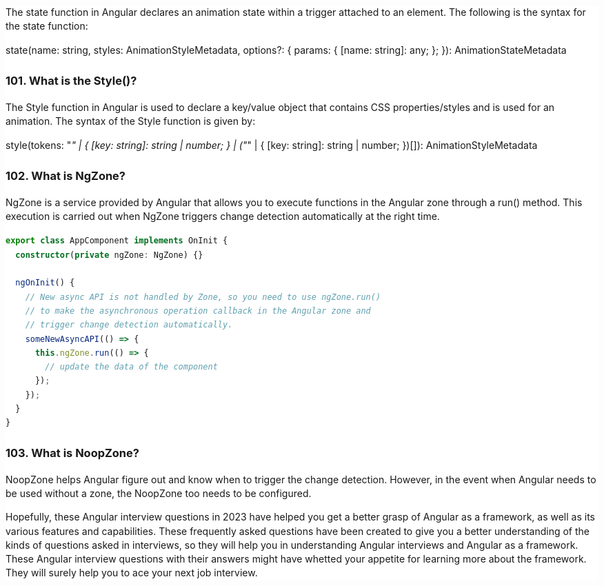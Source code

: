 The state function in Angular declares an animation state within a trigger attached to an element. The following is the syntax for the state function:

state(name: string, styles: AnimationStyleMetadata, options?: { params: { [name: string]: any; }; }): AnimationStateMetadata

### **101. What is the Style()?**

The Style function in Angular is used to declare a key/value object that contains CSS properties/styles and is used for an animation. The syntax of the Style function is given by:

style(tokens: "*" | { [key: string]: string | number; } | ("*" | { [key: string]: string | number; })[]): AnimationStyleMetadata

### **102. What is NgZone?**

NgZone is a service provided by Angular that allows you to execute functions in the Angular zone through a run() method. This execution is carried out when NgZone triggers change detection automatically at the right time.

```typescript
export class AppComponent implements OnInit {
  constructor(private ngZone: NgZone) {}

  ngOnInit() {
    // New async API is not handled by Zone, so you need to use ngZone.run()
    // to make the asynchronous operation callback in the Angular zone and
    // trigger change detection automatically.
    someNewAsyncAPI(() => {
      this.ngZone.run(() => {
        // update the data of the component
      });
    });
  }
}
```

### **103. What is NoopZone?**

NoopZone helps Angular figure out and know when to trigger the change detection. However, in the event when Angular needs to be used without a zone, the NoopZone too needs to be configured.

Hopefully, these Angular interview questions in 2023 have helped you get a better grasp of Angular as a framework, as well as its various features and capabilities. These frequently asked questions have been created to give you a better understanding of the kinds of questions asked in interviews, so they will help you in understanding Angular interviews and Angular as a framework. These Angular interview questions with their answers might have whetted your appetite for learning more about the framework. They will surely help you to ace your next job interview.
